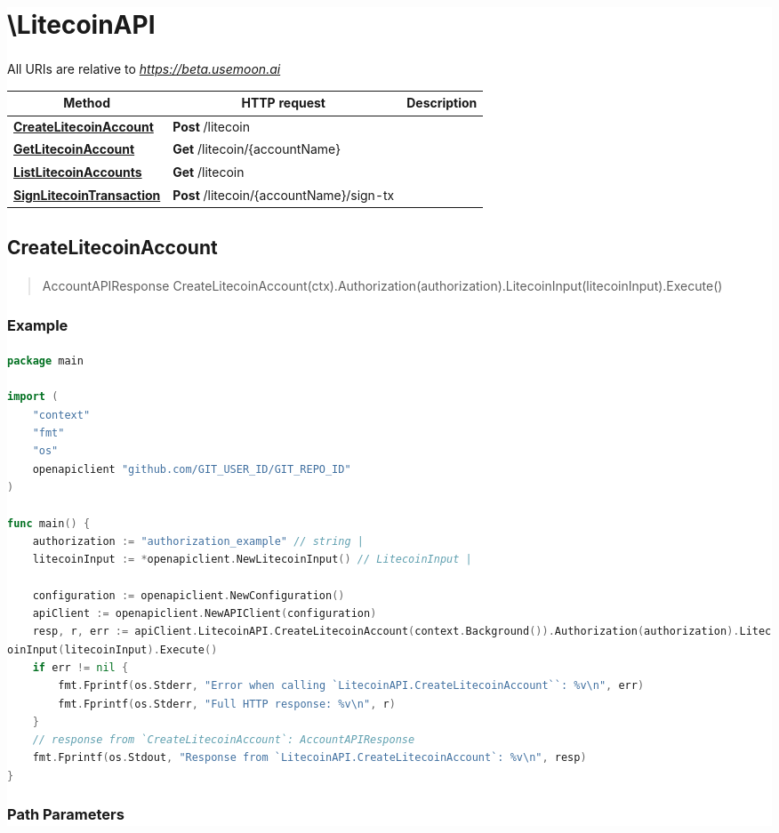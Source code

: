 # \LitecoinAPI

All URIs are relative to _https://beta.usemoon.ai_

| Method                                                                | HTTP request                             | Description |
| --------------------------------------------------------------------- | ---------------------------------------- | ----------- |
| [**CreateLitecoinAccount**](LitecoinAPI.md#CreateLitecoinAccount)     | **Post** /litecoin                       |             |
| [**GetLitecoinAccount**](LitecoinAPI.md#GetLitecoinAccount)           | **Get** /litecoin/{accountName}          |             |
| [**ListLitecoinAccounts**](LitecoinAPI.md#ListLitecoinAccounts)       | **Get** /litecoin                        |             |
| [**SignLitecoinTransaction**](LitecoinAPI.md#SignLitecoinTransaction) | **Post** /litecoin/{accountName}/sign-tx |             |

## CreateLitecoinAccount

> AccountAPIResponse CreateLitecoinAccount(ctx).Authorization(authorization).LitecoinInput(litecoinInput).Execute()

### Example

```go
package main

import (
	"context"
	"fmt"
	"os"
	openapiclient "github.com/GIT_USER_ID/GIT_REPO_ID"
)

func main() {
	authorization := "authorization_example" // string | 
	litecoinInput := *openapiclient.NewLitecoinInput() // LitecoinInput | 

	configuration := openapiclient.NewConfiguration()
	apiClient := openapiclient.NewAPIClient(configuration)
	resp, r, err := apiClient.LitecoinAPI.CreateLitecoinAccount(context.Background()).Authorization(authorization).LitecoinInput(litecoinInput).Execute()
	if err != nil {
		fmt.Fprintf(os.Stderr, "Error when calling `LitecoinAPI.CreateLitecoinAccount``: %v\n", err)
		fmt.Fprintf(os.Stderr, "Full HTTP response: %v\n", r)
	}
	// response from `CreateLitecoinAccount`: AccountAPIResponse
	fmt.Fprintf(os.Stdout, "Response from `LitecoinAPI.CreateLitecoinAccount`: %v\n", resp)
}
```

### Path Parameters
